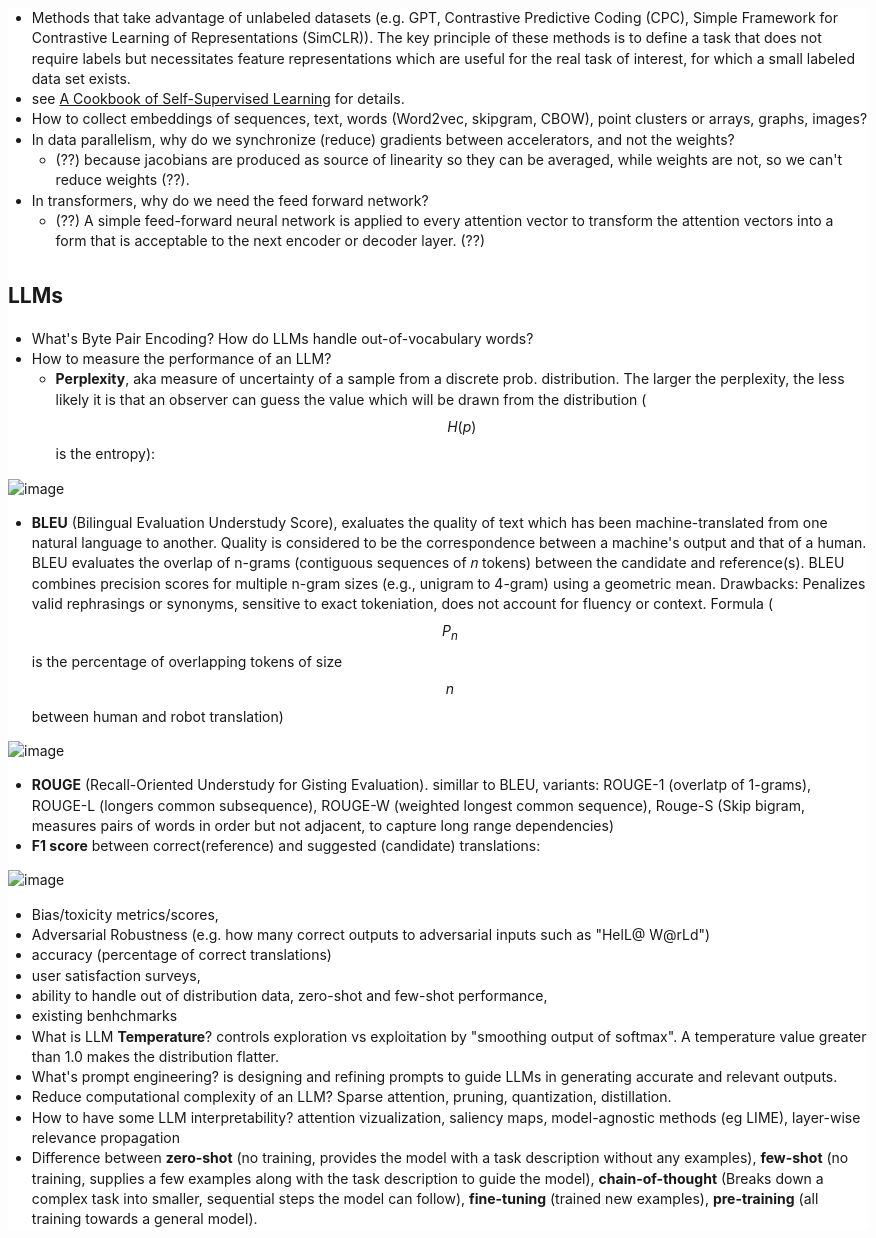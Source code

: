   - Methods that take advantage of unlabeled datasets (e.g. GPT, Contrastive Predictive Coding (CPC), Simple Framework for Contrastive Learning of Representations (SimCLR)). The key principle of these methods is to define a task that does not require labels but necessitates feature representations which are useful for the real task of interest, for which a small labeled data set exists. 
  - see [A Cookbook of Self-Supervised Learning](https://arxiv.org/abs/2304.12210) for details.
- How to collect embeddings of sequences, text, words (Word2vec, skipgram, CBOW), point clusters or arrays, graphs, images?
- In data parallelism, why do we synchronize (reduce) gradients between accelerators, and not the weights?
  - (??) because jacobians are produced as source of linearity so they can be averaged, while weights are not, so we can't reduce weights (??).
- In transformers, why do we need the feed forward network?
  - (??) A simple feed-forward neural network is applied to every attention vector to transform the attention vectors into a form that is acceptable to the next encoder or decoder layer. (??)
 

## LLMs

- What's Byte Pair Encoding? How do LLMs handle out-of-vocabulary words?
- How to measure the performance of an LLM?
  - **Perplexity**, aka measure of uncertainty of a sample from a discrete prob. distribution. The larger the perplexity, the less likely it is that an observer can guess the value which will be drawn from the distribution ($$H(p)$$ is the entropy):

![image](https://github.com/user-attachments/assets/29a548a6-1746-4e35-97d6-3290ebe3d440)

  - **BLEU** (Bilingual Evaluation Understudy Score), exaluates the quality of text which has been machine-translated from one natural language to another. Quality is considered to be the correspondence between a machine's output and that of a human. BLEU evaluates the overlap of n-grams (contiguous sequences of 𝑛 tokens) between the candidate and reference(s). BLEU combines precision scores for multiple n-gram sizes (e.g., unigram to 4-gram) using a geometric mean. Drawbacks: Penalizes valid rephrasings or synonyms, sensitive to exact tokeniation, does not account for fluency or context. Formula ($$P_n$$ is the percentage of overlapping tokens of size $$n$$ between human and robot translation)

![image](https://github.com/user-attachments/assets/a2c9f720-d039-4620-89fb-4702cd372865)

  - **ROUGE** (Recall-Oriented Understudy for Gisting Evaluation). simillar to BLEU, variants: ROUGE-1 (overlatp of 1-grams), ROUGE-L (longers common subsequence), ROUGE-W (weighted longest common sequence), Rouge-S (Skip bigram, measures pairs of words in order but not adjacent, to capture long range dependencies)
  - **F1 score** between correct(reference) and suggested (candidate) translations:

![image](https://github.com/user-attachments/assets/163a36ce-00b1-49c5-82cf-677ea663d8fa)

  - Bias/toxicity metrics/scores,
  - Adversarial Robustness (e.g. how many correct outputs to adversarial inputs such as "HelL@ W@rLd")
  - accuracy (percentage of correct translations)
  - user satisfaction surveys,
  - ability to handle out of distribution data, zero-shot and few-shot performance,
  - existing benhchmarks   
- What is LLM **Temperature**? controls exploration vs exploitation by "smoothing output of softmax". A temperature value greater than 1.0 makes the distribution flatter.
- What's prompt engineering? is designing and refining prompts to guide LLMs in generating accurate and relevant outputs.
- Reduce computational complexity of an LLM? Sparse attention, pruning, quantization, distillation.
- How to have some LLM interpretability? attention vizualization, saliency maps, model-agnostic methods (eg LIME), layer-wise relevance propagation
- Difference between **zero-shot** (no training, provides the model with a task description without any examples), **few-shot** (no training, supplies a few examples along with the task description to guide the model), **chain-of-thought** (Breaks down a complex task into smaller, sequential steps the model can follow), **fine-tuning** (trained new examples), **pre-training** (all training towards a general model).